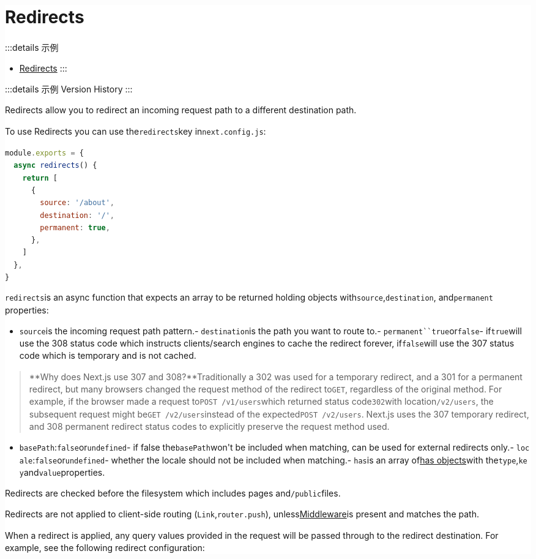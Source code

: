 # Redirects

:::details 示例
- [Redirects](https://github.com/vercel/next.js/tree/canary/examples/redirects)
:::

:::details 示例
Version History
:::

Redirects allow you to redirect an incoming request path to a different destination path.

To use Redirects you can use the`redirects`key in`next.config.js`:

```js
module.exports = {
  async redirects() {
    return [
      {
        source: '/about',
        destination: '/',
        permanent: true,
      },
    ]
  },
}

```

`redirects`is an async function that expects an array to be returned holding objects with`source`,`destination`, and`permanent`properties:

- `source`is the incoming request path pattern.- `destination`is the path you want to route to.- `permanent``true`or`false`- if`true`will use the 308 status code which instructs clients/search engines to cache the redirect forever, if`false`will use the 307 status code which is temporary and is not cached.

> **Why does Next.js use 307 and 308?**Traditionally a 302 was used for a temporary redirect, and a 301 for a permanent redirect, but many browsers changed the request method of the redirect to`GET`, regardless of the original method. For example, if the browser made a request to`POST /v1/users`which returned status code`302`with location`/v2/users`, the subsequent request might be`GET /v2/users`instead of the expected`POST /v2/users`. Next.js uses the 307 temporary redirect, and 308 permanent redirect status codes to explicitly preserve the request method used.

- `basePath`:`false`or`undefined`- if false the`basePath`won't be included when matching, can be used for external redirects only.- `locale`:`false`or`undefined`- whether the locale should not be included when matching.- `has`is an array of[has objects](#header-cookie-and-query-matching)with the`type`,`key`and`value`properties.

Redirects are checked before the filesystem which includes pages and`/public`files.

Redirects are not applied to client-side routing (`Link`,`router.push`), unless[Middleware](/docs/guide/advanced-features/middleware)is present and matches the path.

When a redirect is applied, any query values provided in the request will be passed through to the redirect destination. For example, see the following redirect configuration:

